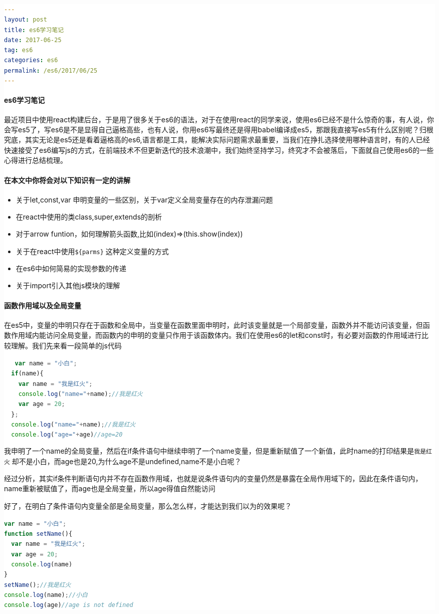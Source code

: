 ```yaml
---
layout: post
title: es6学习笔记
date: 2017-06-25
tag: es6
categories: es6
permalink: /es6/2017/06/25
---
```

####  es6学习笔记

最近项目中使用react构建后台，于是用了很多关于es6的语法，对于在使用react的同学来说，使用es6已经不是什么惊奇的事，有人说，你会写es5了，写es6是不是显得自己逼格高些，也有人说，你用es6写最终还是得用babel编译成es5，那跟我直接写es5有什么区别呢？归根究底，其实无论是es5还是看着逼格高的es6,语言都是工具，能解决实际问题需求最重要，当我们在挣扎选择使用哪种语言时，有的人已经快速接受了es6编写js的方式，在前端技术不但更新迭代的技术浪潮中，我们始终坚持学习，终究才不会被落后，下面就自己使用es6的一些心得进行总结梳理。


####  在本文中你将会对以下知识有一定的讲解
* 关于let,const,var 申明变量的一些区别，关于var定义全局变量存在的内存泄漏问题

* 在react中使用的类class,super,extends的剖析

* 对于arrow funtion，如何理解箭头函数,比如(index)=>(this.show(index))

* 关于在react中使用`${parms}` 这种定义变量的方式

* 在es6中如何简易的实现参数的传递

* 关于import引入其他js模块的理解
####  函数作用域以及全局变量
在es5中，变量的申明只存在于函数和全局中，当变量在函数里面申明时，此时该变量就是一个局部变量，函数外并不能访问该变量，但函数作用域内能访问全局变量，而函数内的申明的变量只作用于该函数体内。我们在使用es6的let和const时，有必要对函数的作用域进行比较理解。我们先来看一段简单的js代码
```javascript
   var name = "小白";
  if(name){
    var name = "我是红火";
    console.log("name="+name);//我是红火
    var age = 20;
  };
  console.log("name="+name);//我是红火
  console.log("age="+age)//age=20
```

  我申明了一个name的全局变量，然后在if条件语句中继续申明了一个name变量，但是重新赋值了一个新值，此时name的打印结果是`我是红火` 却不是小白，而age也是20,为什么age不是undefined,name不是小白呢？

  经过分析，其实if条件判断语句内并不存在函数作用域，也就是说条件语句内的变量仍然是暴露在全局作用域下的，因此在条件语句内，name重新被赋值了，而age也是全局变量，所以age得值自然能访问

  好了，在明白了条件语句内变量全部是全局变量，那么怎么样，才能达到我们以为的效果呢？

  ```javascript
  var name = "小白";
  function setName(){
    var name = "我是红火";
    var age = 20;
    console.log(name)
  }
  setName();//我是红火
  console.log(name);//小白
  console.log(age)//age is not defined
  ```
